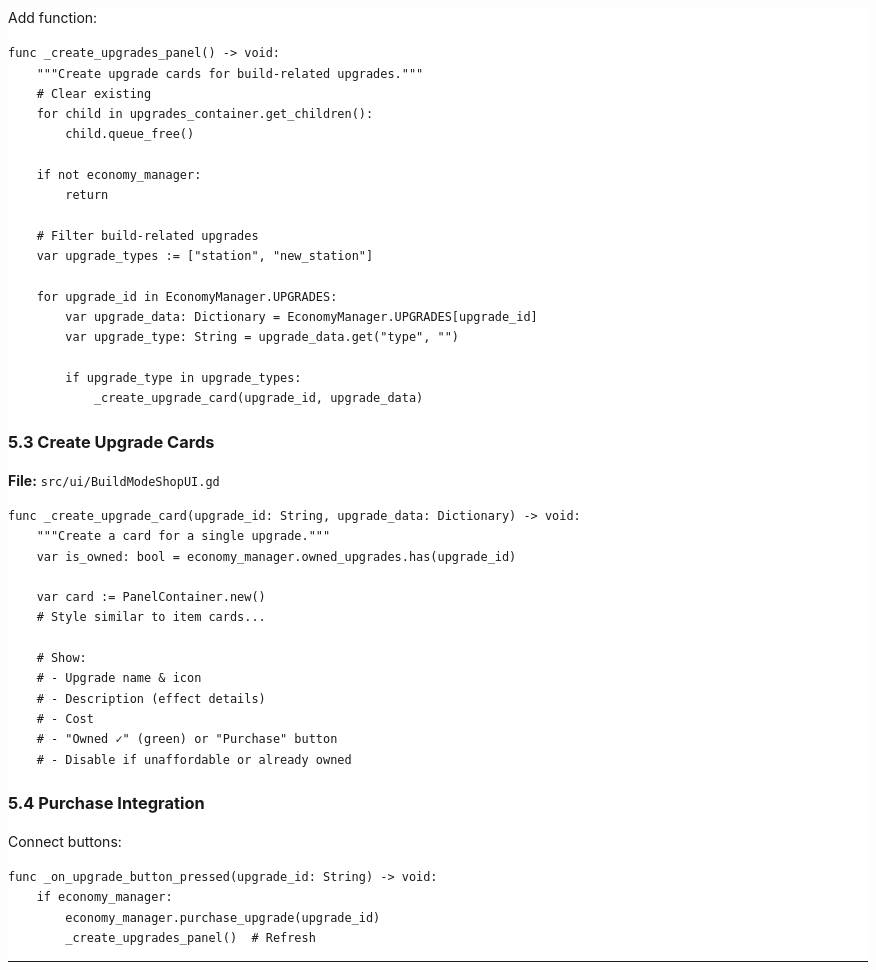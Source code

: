 Add function:

```gdscript
func _create_upgrades_panel() -> void:
    """Create upgrade cards for build-related upgrades."""
    # Clear existing
    for child in upgrades_container.get_children():
        child.queue_free()

    if not economy_manager:
        return

    # Filter build-related upgrades
    var upgrade_types := ["station", "new_station"]

    for upgrade_id in EconomyManager.UPGRADES:
        var upgrade_data: Dictionary = EconomyManager.UPGRADES[upgrade_id]
        var upgrade_type: String = upgrade_data.get("type", "")

        if upgrade_type in upgrade_types:
            _create_upgrade_card(upgrade_id, upgrade_data)
```

### 5.3 Create Upgrade Cards
**File:** `src/ui/BuildModeShopUI.gd`

```gdscript
func _create_upgrade_card(upgrade_id: String, upgrade_data: Dictionary) -> void:
    """Create a card for a single upgrade."""
    var is_owned: bool = economy_manager.owned_upgrades.has(upgrade_id)

    var card := PanelContainer.new()
    # Style similar to item cards...

    # Show:
    # - Upgrade name & icon
    # - Description (effect details)
    # - Cost
    # - "Owned ✓" (green) or "Purchase" button
    # - Disable if unaffordable or already owned
```

### 5.4 Purchase Integration
Connect buttons:

```gdscript
func _on_upgrade_button_pressed(upgrade_id: String) -> void:
    if economy_manager:
        economy_manager.purchase_upgrade(upgrade_id)
        _create_upgrades_panel()  # Refresh
```

---
